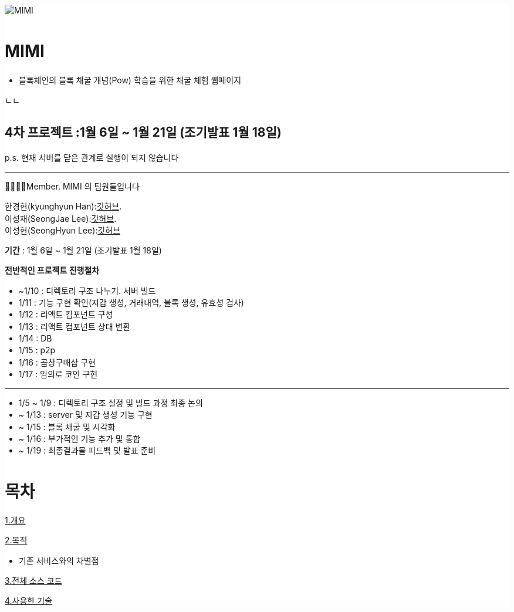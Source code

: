 ![MIMI](https://user-images.githubusercontent.com/88940298/150443569-03c1dfc1-5d17-48bb-8b42-36308d964076.png)


# MIMI 
- 블록체인의 블록 채굴 개념(Pow) 학습을 위한 채굴 체험 웹페이지

ㄴㄴ

##
## 4차 프로젝트 :1월 6일 ~ 1월 21일 (조기발표 1월 18일)

p.s. 현재 서버를 닫은 관계로 실행이 되지 않습니다

---   

👨‍👩‍👦‍👦Member.  MIMI 의 팀원들입니다


한경현(kyunghyun Han):[깃허브](https://github.com/kyunghyunHan).     
이성재(SeongJae Lee):[깃허브](https://github.com/seongjae-Leee).  
이성현(SeongHyun Lee):[깃허브](https://github.com/coolmarvel)

**기간** : 1월 6일 ~ 1월 21일 (조기발표 1월 18일)

**전반적인 프로젝트 진행절차**
- ~1/10 : 디렉토리 구조 나누기. 서버 빌드
- 1/11 : 기능 구현 확인(지갑 생성, 거래내역, 블록 생성, 유효성 검사)
- 1/12 : 리액트 컴포넌트 구성
- 1/13 : 리액트 컴포넌트 상태 변환
- 1/14 : DB
- 1/15 : p2p
- 1/16 : 곱창구매샵 구현
- 1/17 : 임의로 코인 구현

---------------------------------------------------------------------------------------------------------------------------------------
- 1/5 ~ 1/9  : 디렉토리 구조 설정 및 빌드 과정 최종 논의
- ~ 1/13  : server 및 지갑 생성 기능 구현
- ~ 1/15  : 블록 채굴 및 시각화
- ~ 1/16  : 부가적인 기능 추가 및 통합
- ~ 1/19  : 최종결과물 피드백 및 발표 준비




# 목차
[1.개요](#개요)

[2.목적](#목적)

- 기존 서비스와의 차별점

[3.전체 소스 코드](#전체-소스-코드-click)

[4.사용한 기술](#사용한-기술)
